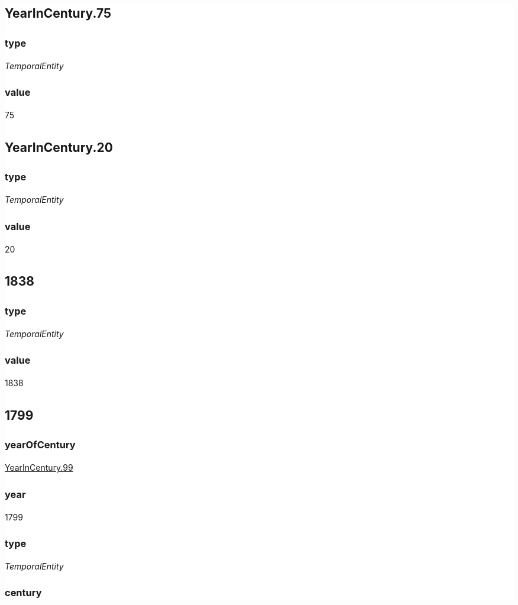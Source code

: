 ## YearInCentury.75

### type


*TemporalEntity*

### value


75

## YearInCentury.20

### type


*TemporalEntity*

### value


20

## 1838

### type


*TemporalEntity*

### value


1838

## 1799

### yearOfCentury


[YearInCentury.99](#YearInCentury.99)

### year


1799

### type


*TemporalEntity*

### century
